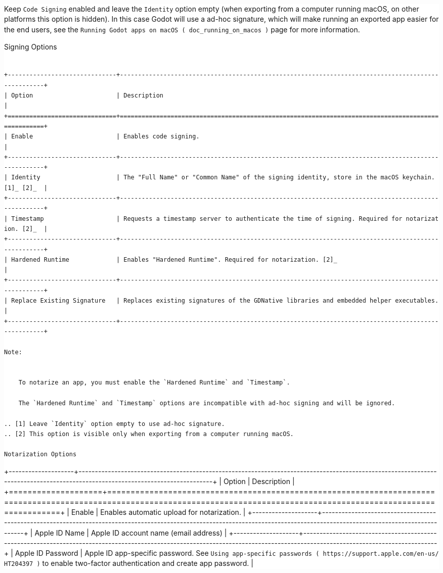 Keep `Code Signing` enabled and leave the `Identity` option empty (when exporting from a computer running macOS, on other platforms this option is hidden).
In this case Godot will use a ad-hoc signature, which will make running an exported app easier for the end users, see the `Running Godot apps on macOS ( doc_running_on_macos )` page for more information.

Signing Options
~~~~~~~~~~~~~~~

+------------------------------+---------------------------------------------------------------------------------------------------+
| Option                       | Description                                                                                       |
+==============================+===================================================================================================+
| Enable                       | Enables code signing.                                                                             |
+------------------------------+---------------------------------------------------------------------------------------------------+
| Identity                     | The "Full Name" or "Common Name" of the signing identity, store in the macOS keychain. [1]_ [2]_  |
+------------------------------+---------------------------------------------------------------------------------------------------+
| Timestamp                    | Requests a timestamp server to authenticate the time of signing. Required for notarization. [2]_  |
+------------------------------+---------------------------------------------------------------------------------------------------+
| Hardened Runtime             | Enables "Hardened Runtime". Required for notarization. [2]_                                       |
+------------------------------+---------------------------------------------------------------------------------------------------+
| Replace Existing Signature   | Replaces existing signatures of the GDNative libraries and embedded helper executables.           |
+------------------------------+---------------------------------------------------------------------------------------------------+

Note:


    To notarize an app, you must enable the `Hardened Runtime` and `Timestamp`.

    The `Hardened Runtime` and `Timestamp` options are incompatible with ad-hoc signing and will be ignored.

.. [1] Leave `Identity` option empty to use ad-hoc signature.
.. [2] This option is visible only when exporting from a computer running macOS.

Notarization Options
~~~~~~~~~~~~~~~~~~~~

+--------------------+------------------------------------------------------------------------------------------------------------------------------------------------------------------------------+
| Option             | Description                                                                                                                                                                  |
+====================+==============================================================================================================================================================================+
| Enable             | Enables automatic upload for notarization.                                                                                                                                   |
+--------------------+------------------------------------------------------------------------------------------------------------------------------------------------------------------------------+
| Apple ID Name      | Apple ID account name (email address)                                                                                                                                        |
+--------------------+------------------------------------------------------------------------------------------------------------------------------------------------------------------------------+
| Apple ID Password  | Apple ID app-specific password. See `Using app-specific passwords ( https://support.apple.com/en-us/HT204397 )` to enable two-factor authentication and create app password. |